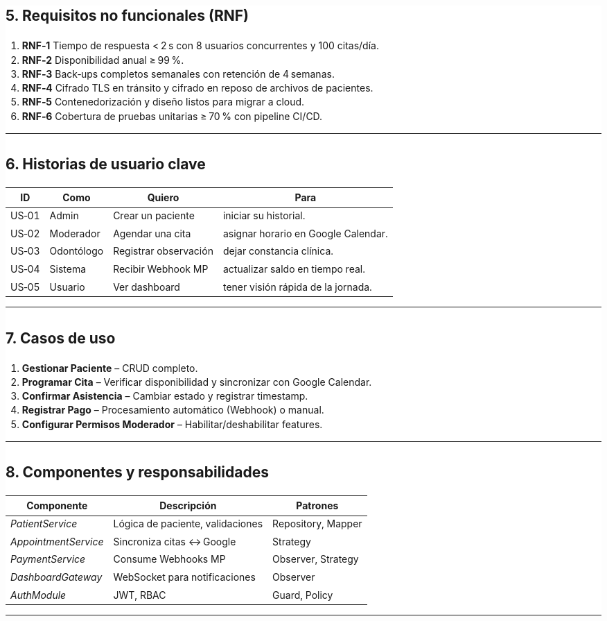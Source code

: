 
## 5. Requisitos no funcionales (RNF)

1. **RNF‑1**  Tiempo de respuesta < 2 s con 8 usuarios concurrentes y 100 citas/día.
2. **RNF‑2**  Disponibilidad anual ≥ 99 %.
3. **RNF‑3**  Back‑ups completos semanales con retención de 4 semanas.
4. **RNF‑4**  Cifrado TLS en tránsito y cifrado en reposo de archivos de pacientes.
5. **RNF‑5**  Contenedorización y diseño listos para migrar a cloud.
6. **RNF‑6**  Cobertura de pruebas unitarias ≥ 70 % con pipeline CI/CD.

---

## 6. Historias de usuario clave

| ID    | Como       | Quiero                | Para                                |
| ----- | ---------- | --------------------- | ----------------------------------- |
| US‑01 | Admin      | Crear un paciente     | iniciar su historial.               |
| US‑02 | Moderador  | Agendar una cita      | asignar horario en Google Calendar. |
| US‑03 | Odontólogo | Registrar observación | dejar constancia clínica.           |
| US‑04 | Sistema    | Recibir Webhook MP    | actualizar saldo en tiempo real.    |
| US‑05 | Usuario    | Ver dashboard         | tener visión rápida de la jornada.  |

---

## 7. Casos de uso

1. **Gestionar Paciente** – CRUD completo.
2. **Programar Cita** – Verificar disponibilidad y sincronizar con Google Calendar.
3. **Confirmar Asistencia** – Cambiar estado y registrar timestamp.
4. **Registrar Pago** – Procesamiento automático (Webhook) o manual.
5. **Configurar Permisos Moderador** – Habilitar/deshabilitar features.

---

## 8. Componentes y responsabilidades

| Componente           | Descripción                      | Patrones           |
| -------------------- | -------------------------------- | ------------------ |
| *PatientService*     | Lógica de paciente, validaciones | Repository, Mapper |
| *AppointmentService* | Sincroniza citas ↔ Google        | Strategy           |
| *PaymentService*     | Consume Webhooks MP              | Observer, Strategy |
| *DashboardGateway*   | WebSocket para notificaciones    | Observer           |
| *AuthModule*         | JWT, RBAC                        | Guard, Policy      |

---
